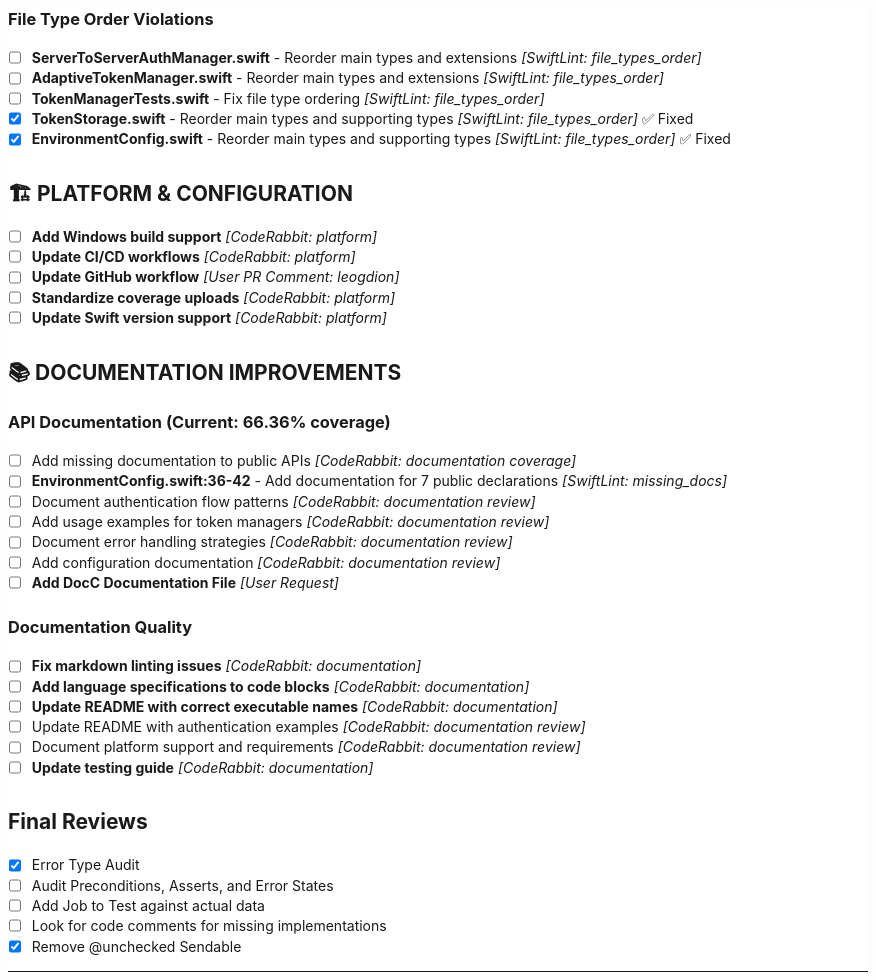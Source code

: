 ### File Type Order Violations
- [ ] **ServerToServerAuthManager.swift** - Reorder main types and extensions *[SwiftLint: file_types_order]*
- [ ] **AdaptiveTokenManager.swift** - Reorder main types and extensions *[SwiftLint: file_types_order]*
- [ ] **TokenManagerTests.swift** - Fix file type ordering *[SwiftLint: file_types_order]*
- [x] **TokenStorage.swift** - Reorder main types and supporting types *[SwiftLint: file_types_order]* ✅ Fixed
- [x] **EnvironmentConfig.swift** - Reorder main types and supporting types *[SwiftLint: file_types_order]* ✅ Fixed

## 🏗️ PLATFORM & CONFIGURATION

- [ ] **Add Windows build support** *[CodeRabbit: platform]*
- [ ] **Update CI/CD workflows** *[CodeRabbit: platform]*
- [ ] **Update GitHub workflow** *[User PR Comment: leogdion]*
- [ ] **Standardize coverage uploads** *[CodeRabbit: platform]*
- [ ] **Update Swift version support** *[CodeRabbit: platform]*

## 📚 DOCUMENTATION IMPROVEMENTS

### API Documentation (Current: 66.36% coverage)
- [ ] Add missing documentation to public APIs *[CodeRabbit: documentation coverage]*
- [ ] **EnvironmentConfig.swift:36-42** - Add documentation for 7 public declarations *[SwiftLint: missing_docs]*
- [ ] Document authentication flow patterns *[CodeRabbit: documentation review]*
- [ ] Add usage examples for token managers *[CodeRabbit: documentation review]*
- [ ] Document error handling strategies *[CodeRabbit: documentation review]*
- [ ] Add configuration documentation *[CodeRabbit: documentation review]*
- [ ] **Add DocC Documentation File** *[User Request]*

### Documentation Quality
- [ ] **Fix markdown linting issues** *[CodeRabbit: documentation]*
- [ ] **Add language specifications to code blocks** *[CodeRabbit: documentation]*
- [ ] **Update README with correct executable names** *[CodeRabbit: documentation]*
- [ ] Update README with authentication examples *[CodeRabbit: documentation review]*
- [ ] Document platform support and requirements *[CodeRabbit: documentation review]*
- [ ] **Update testing guide** *[CodeRabbit: documentation]*

## Final Reviews

- [x] Error Type Audit
- [ ] Audit Preconditions, Asserts, and Error States
- [ ] Add Job to Test against actual data
- [ ] Look for code comments for missing implementations
- [x] Remove @unchecked Sendable

---
